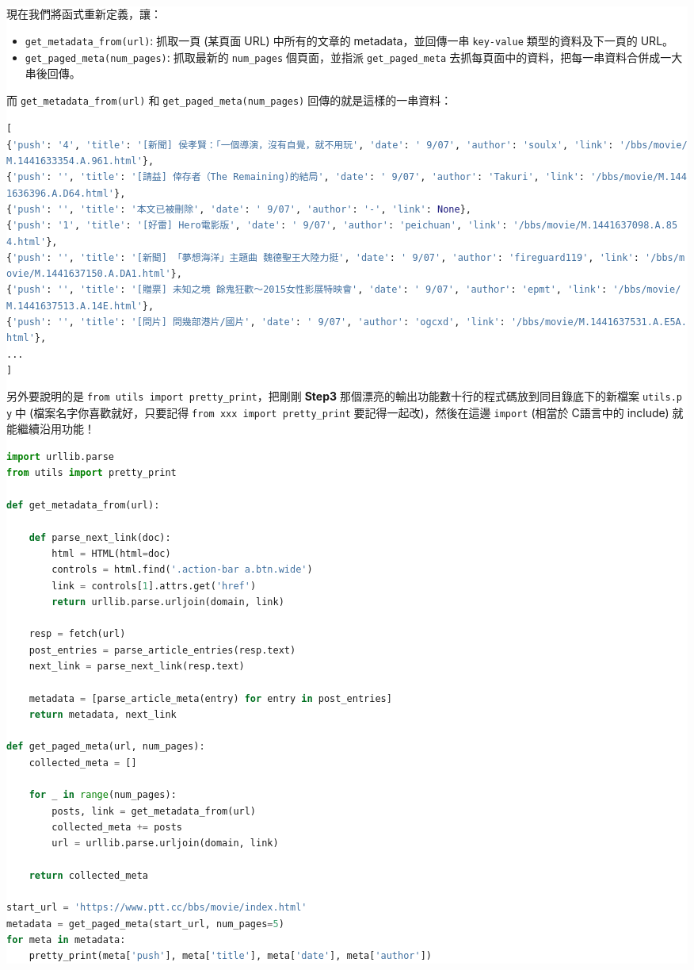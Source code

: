 ```python
```


現在我們將函式重新定義，讓：
- `get_metadata_from(url)`:
抓取一頁 (某頁面 URL) 中所有的文章的 metadata，並回傳一串 `key-value` 類型的資料及下一頁的 URL。
- `get_paged_meta(num_pages)`:
抓取最新的 `num_pages` 個頁面，並指派 `get_paged_meta` 去抓每頁面中的資料，把每一串資料合併成一大串後回傳。

而 `get_metadata_from(url)` 和 `get_paged_meta(num_pages)` 回傳的就是這樣的一串資料：
```python
[
{'push': '4', 'title': '[新聞] 侯孝賢：「一個導演，沒有自覺，就不用玩', 'date': ' 9/07', 'author': 'soulx', 'link': '/bbs/movie/M.1441633354.A.961.html'},
{'push': '', 'title': '[請益] 倖存者（The Remaining)的結局', 'date': ' 9/07', 'author': 'Takuri', 'link': '/bbs/movie/M.1441636396.A.D64.html'},
{'push': '', 'title': '本文已被刪除', 'date': ' 9/07', 'author': '-', 'link': None},
{'push': '1', 'title': '[好雷] Hero電影版', 'date': ' 9/07', 'author': 'peichuan', 'link': '/bbs/movie/M.1441637098.A.854.html'},
{'push': '', 'title': '[新聞] 「夢想海洋」主題曲 魏德聖王大陸力挺', 'date': ' 9/07', 'author': 'fireguard119', 'link': '/bbs/movie/M.1441637150.A.DA1.html'},
{'push': '', 'title': '[贈票] 未知之境 餘鬼狂歡～2015女性影展特映會', 'date': ' 9/07', 'author': 'epmt', 'link': '/bbs/movie/M.1441637513.A.14E.html'},
{'push': '', 'title': '[問片] 問幾部港片/國片', 'date': ' 9/07', 'author': 'ogcxd', 'link': '/bbs/movie/M.1441637531.A.E5A.html'},
...
]
```

另外要說明的是 `from utils import pretty_print`，把剛剛 **Step3** 那個漂亮的輸出功能數十行的程式碼放到同目錄底下的新檔案 `utils.py` 中 (檔案名字你喜歡就好，只要記得 `from xxx import pretty_print` 要記得一起改)，然後在這邊 `import` (相當於 C語言中的 include) 就能繼續沿用功能！

```python
import urllib.parse
from utils import pretty_print

def get_metadata_from(url):

    def parse_next_link(doc):
        html = HTML(html=doc)
        controls = html.find('.action-bar a.btn.wide')
        link = controls[1].attrs.get('href')
        return urllib.parse.urljoin(domain, link)

    resp = fetch(url)
    post_entries = parse_article_entries(resp.text)
    next_link = parse_next_link(resp.text)

    metadata = [parse_article_meta(entry) for entry in post_entries]
    return metadata, next_link

def get_paged_meta(url, num_pages):
    collected_meta = []

    for _ in range(num_pages):
        posts, link = get_metadata_from(url)
        collected_meta += posts
        url = urllib.parse.urljoin(domain, link)

    return collected_meta

start_url = 'https://www.ptt.cc/bbs/movie/index.html'
metadata = get_paged_meta(start_url, num_pages=5)
for meta in metadata:
    pretty_print(meta['push'], meta['title'], meta['date'], meta['author'])
```
